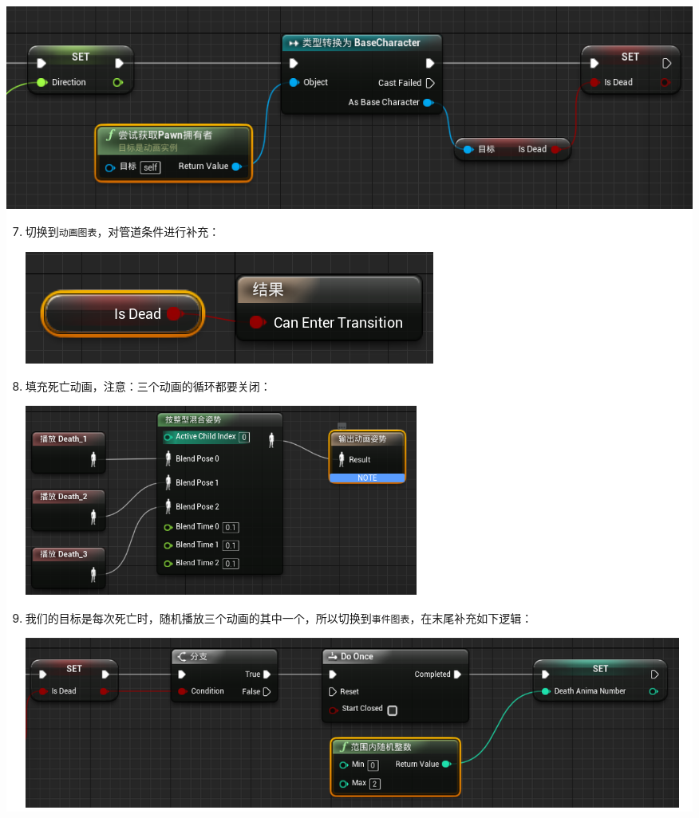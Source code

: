    ![image-20210116152733488](TwinStickShooter1.assets/image-20210116152733488.png)

7. 切换到`动画图表`，对管道条件进行补充：

   ![image-20210116152908105](TwinStickShooter1.assets/image-20210116152908105.png)

8. 填充死亡动画，注意：三个动画的循环都要关闭：

   <img src="TwinStickShooter1.assets/image-20210116153833584.png" alt="image-20210116153833584" style="zoom:67%;" />

9. 我们的目标是每次死亡时，随机播放三个动画的其中一个，所以切换到`事件图表`，在末尾补充如下逻辑：

   <img src="TwinStickShooter1.assets/image-20210116153952536.png" alt="image-20210116153952536" style="zoom:80%;" />
